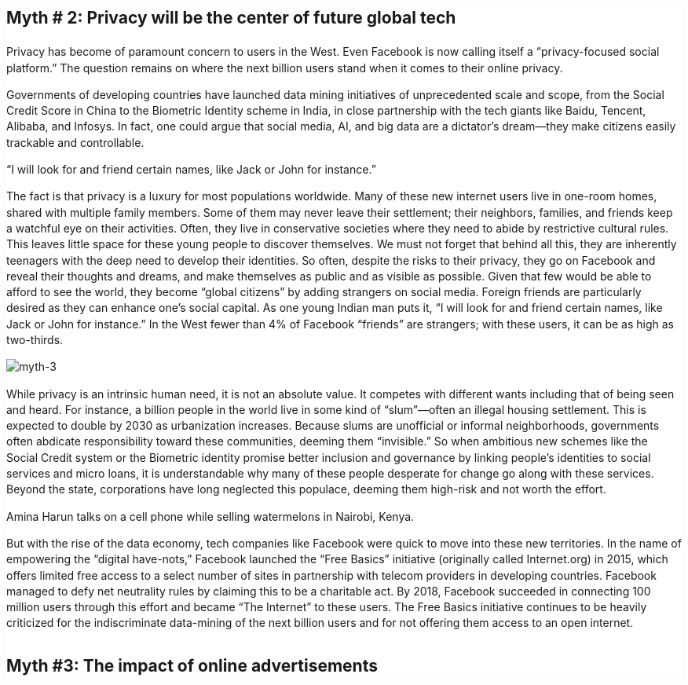 ## Myth # 2: Privacy will be the center of future global tech

Privacy has become of paramount concern to users in the West. Even Facebook is now calling itself a “privacy-focused social platform.” The question remains on where the next billion users stand when it comes to their online privacy.

Governments of developing countries have launched data mining initiatives of unprecedented scale and scope, from the Social Credit Score in China to the Biometric Identity scheme in India, in close partnership with the tech giants like Baidu, Tencent, Alibaba, and Infosys. In fact, one could argue that social media, AI, and big data are a dictator’s dream—they make citizens easily trackable and controllable.

“I will look for and friend certain names, like Jack or John for instance.”

The fact is that privacy is a luxury for most populations worldwide. Many of these new internet users live in one-room homes, shared with multiple family members. Some of them may never leave their settlement; their neighbors, families, and friends keep a watchful eye on their activities. Often, they live in conservative societies where they need to abide by restrictive cultural rules. This leaves little space for these young people to discover themselves. We must not forget that behind all this, they are inherently teenagers with the deep need to develop their identities. So often, despite the risks to their privacy, they go on Facebook and reveal their thoughts and dreams, and make themselves as public and as visible as possible. Given that few would be able to afford to see the world, they become “global citizens” by adding strangers on social media. Foreign friends are particularly desired as they can enhance one’s social capital. As one young Indian man puts it, “I will look for and friend certain names, like Jack or John for instance.” In the West fewer than 4% of Facebook “friends” are strangers; with these users, it can be as high as two-thirds.

![myth-3](/assets/myths-3.jpg "myth-3")

While privacy is an intrinsic human need, it is not an absolute value. It competes with different wants including that of being seen and heard. For instance, a billion people in the world live in some kind of “slum”—often an illegal housing settlement. This is expected to double by 2030 as urbanization increases. Because slums are unofficial or informal neighborhoods, governments often abdicate responsibility toward these communities, deeming them “invisible.” So when ambitious new schemes like the Social Credit system or the Biometric identity promise better inclusion and governance by linking people’s identities to social services and micro loans, it is understandable why many of these people desperate for change go along with these services. Beyond the state, corporations have long neglected this populace, deeming them high-risk and not worth the effort.

Amina Harun talks on a cell phone while selling watermelons in Nairobi, Kenya.

But with the rise of the data economy, tech companies like Facebook were quick to move into these new territories. In the name of empowering the “digital have-nots,” Facebook launched the “Free Basics” initiative (originally called Internet.org) in 2015, which offers limited free access to a select number of sites in partnership with telecom providers in developing countries. Facebook managed to defy net neutrality rules by claiming this to be a charitable act. By 2018, Facebook succeeded in connecting 100 million users through this effort and became “The Internet” to these users. The Free Basics initiative continues to be heavily criticized for the indiscriminate data-mining of the next billion users and for not offering them access to an open internet.

## Myth #3: The impact of online advertisements
